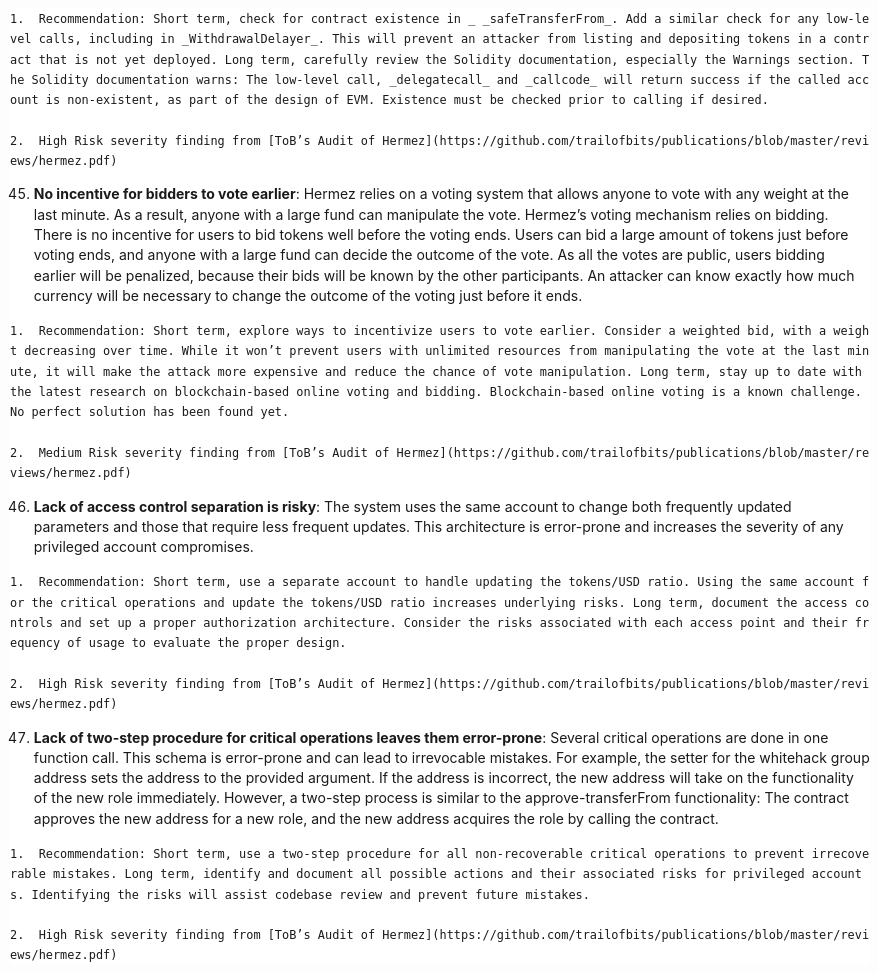     1.  Recommendation: Short term, check for contract existence in _ _safeTransferFrom_. Add a similar check for any low-level calls, including in _WithdrawalDelayer_. This will prevent an attacker from listing and depositing tokens in a contract that is not yet deployed. Long term, carefully review the Solidity documentation, especially the Warnings section. The Solidity documentation warns: The low-level call, _delegatecall_ and _callcode_ will return success if the called account is non-existent, as part of the design of EVM. Existence must be checked prior to calling if desired.
        
    2.  High Risk severity finding from [ToB’s Audit of Hermez](https://github.com/trailofbits/publications/blob/master/reviews/hermez.pdf)
        
45.  **No incentive for bidders to vote earlier**: Hermez relies on a voting system that allows anyone to vote with any weight at the last minute. As a result, anyone with a large fund can manipulate the vote. Hermez’s voting mechanism relies on bidding. There is no incentive for users to bid tokens well before the voting ends. Users can bid a large amount of tokens just before voting ends, and anyone with a large fund can decide the outcome of the vote. As all the votes are public, users bidding earlier will be penalized, because their bids will be known by the other participants. An attacker can know exactly how much currency will be necessary to change the outcome of the voting just before it ends.
    
    1.  Recommendation: Short term, explore ways to incentivize users to vote earlier. Consider a weighted bid, with a weight decreasing over time. While it won’t prevent users with unlimited resources from manipulating the vote at the last minute, it will make the attack more expensive and reduce the chance of vote manipulation. Long term, stay up to date with the latest research on blockchain-based online voting and bidding. Blockchain-based online voting is a known challenge. No perfect solution has been found yet.
        
    2.  Medium Risk severity finding from [ToB’s Audit of Hermez](https://github.com/trailofbits/publications/blob/master/reviews/hermez.pdf)
        
46.  **Lack of access control separation is risky**: The system uses the same account to change both frequently updated parameters and those that require less frequent updates. This architecture is error-prone and increases the severity of any privileged account compromises.
    
    1.  Recommendation: Short term, use a separate account to handle updating the tokens/USD ratio. Using the same account for the critical operations and update the tokens/USD ratio increases underlying risks. Long term, document the access controls and set up a proper authorization architecture. Consider the risks associated with each access point and their frequency of usage to evaluate the proper design.
        
    2.  High Risk severity finding from [ToB’s Audit of Hermez](https://github.com/trailofbits/publications/blob/master/reviews/hermez.pdf)
        
47.  **Lack of two-step procedure for critical operations leaves them error-prone**: Several critical operations are done in one function call. This schema is error-prone and can lead to irrevocable mistakes. For example, the setter for the whitehack group address sets the address to the provided argument. If the address is incorrect, the new address will take on the functionality of the new role immediately. However, a two-step process is similar to the approve-transferFrom functionality: The contract approves the new address for a new role, and the new address acquires the role by calling the contract.
    
    1.  Recommendation: Short term, use a two-step procedure for all non-recoverable critical operations to prevent irrecoverable mistakes. Long term, identify and document all possible actions and their associated risks for privileged accounts. Identifying the risks will assist codebase review and prevent future mistakes.
        
    2.  High Risk severity finding from [ToB’s Audit of Hermez](https://github.com/trailofbits/publications/blob/master/reviews/hermez.pdf)
        